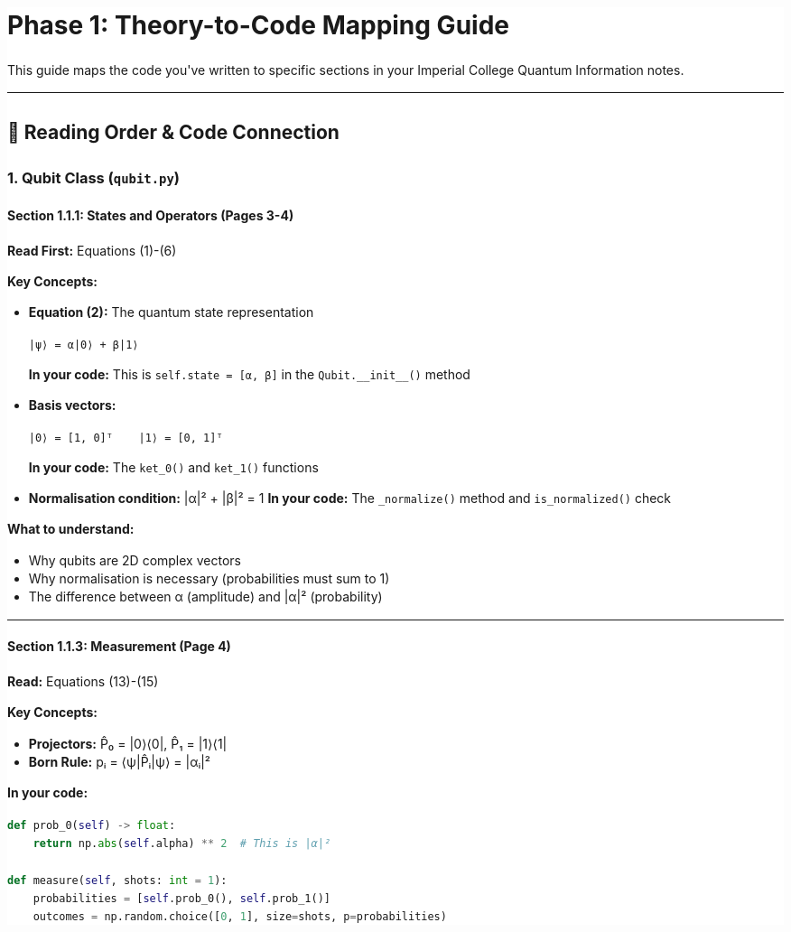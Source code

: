 # Phase 1: Theory-to-Code Mapping Guide

This guide maps the code you've written to specific sections in your Imperial College Quantum Information notes.

---

## 📖 Reading Order & Code Connection

### **1. Qubit Class (`qubit.py`)**

#### **Section 1.1.1: States and Operators (Pages 3-4)**

**Read First:** Equations (1)-(6)

**Key Concepts:**
- **Equation (2):** The quantum state representation
  ```
  |ψ⟩ = α|0⟩ + β|1⟩
  ```
  **In your code:** This is `self.state = [α, β]` in the `Qubit.__init__()` method

- **Basis vectors:**
  ```
  |0⟩ = [1, 0]ᵀ    |1⟩ = [0, 1]ᵀ
  ```
  **In your code:** The `ket_0()` and `ket_1()` functions

- **Normalisation condition:** |α|² + |β|² = 1
  **In your code:** The `_normalize()` method and `is_normalized()` check

**What to understand:**
- Why qubits are 2D complex vectors
- Why normalisation is necessary (probabilities must sum to 1)
- The difference between α (amplitude) and |α|² (probability)

---

#### **Section 1.1.3: Measurement (Page 4)**

**Read:** Equations (13)-(15)

**Key Concepts:**
- **Projectors:** P̂₀ = |0⟩⟨0|, P̂₁ = |1⟩⟨1|
- **Born Rule:** pᵢ = ⟨ψ|P̂ᵢ|ψ⟩ = |αᵢ|²
  
**In your code:**
```python
def prob_0(self) -> float:
    return np.abs(self.alpha) ** 2  # This is |α|²

def measure(self, shots: int = 1):
    probabilities = [self.prob_0(), self.prob_1()]
    outcomes = np.random.choice([0, 1], size=shots, p=probabilities)
```
